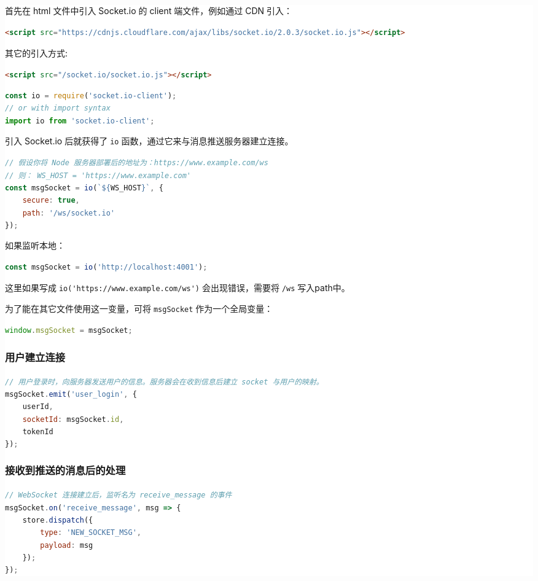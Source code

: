 首先在 html 文件中引入 Socket.io 的 client 端文件，例如通过 CDN 引入：

```html
<script src="https://cdnjs.cloudflare.com/ajax/libs/socket.io/2.0.3/socket.io.js"></script>
```

其它的引入方式:

```html
<script src="/socket.io/socket.io.js"></script>
```

```js
const io = require('socket.io-client');
// or with import syntax
import io from 'socket.io-client';
```

引入 Socket.io 后就获得了 `io` 函数，通过它来与消息推送服务器建立连接。

```js
// 假设你将 Node 服务器部署后的地址为：https://www.example.com/ws
// 则： WS_HOST = 'https://www.example.com'
const msgSocket = io(`${WS_HOST}`, {
    secure: true,
    path: '/ws/socket.io'
});
```

如果监听本地：

```js
const msgSocket = io('http://localhost:4001');
```

这里如果写成 `io('https://www.example.com/ws')` 会出现错误，需要将 `/ws` 写入path中。

为了能在其它文件使用这一变量，可将 `msgSocket` 作为一个全局变量：

```js
window.msgSocket = msgSocket;
```

### 用户建立连接

```js
// 用户登录时，向服务器发送用户的信息。服务器会在收到信息后建立 socket 与用户的映射。
msgSocket.emit('user_login', {
    userId,
    socketId: msgSocket.id,
    tokenId
});
```

### 接收到推送的消息后的处理

```js
// WebSocket 连接建立后，监听名为 receive_message 的事件 
msgSocket.on('receive_message', msg => {
    store.dispatch({
        type: 'NEW_SOCKET_MSG',
        payload: msg
    });
});
```
